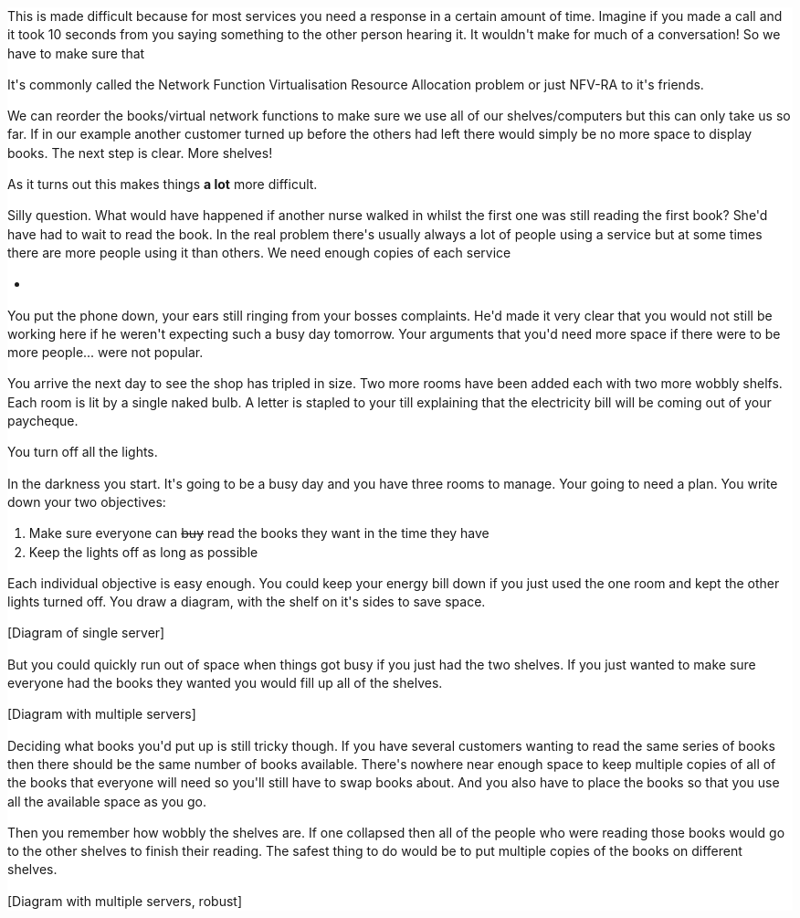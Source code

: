 
This is made difficult because for most services you need a response in a certain amount of time. Imagine if you made a call and it took 10 seconds from you saying something to the other person hearing it. It wouldn't make for much of a conversation! So we have to make sure that 

It's commonly called the Network Function Virtualisation Resource Allocation problem or just NFV-RA to it's friends.

We can reorder the books/virtual network functions to make sure we use all of our shelves/computers but this can only take us so far. If in our example another customer turned up before the others had left there would simply be no more space to display books. The next step is clear. More shelves!

As it turns out this makes things **a lot** more difficult.

Silly question. What would have happened if another nurse walked in whilst the first one was still reading the first book? She'd have had to wait to read the book. In the real problem there's usually always a lot of people using a service but at some times there are more people using it than others. We need enough copies of each service

- 

You put the phone down, your ears still ringing from your bosses complaints. He'd made it very clear that you would not still be working here if he weren't expecting such a busy day tomorrow. Your arguments that you'd need more space if there were to be more people... were not popular.

You arrive the next day to see the shop has tripled in size. Two more rooms have been added each with two more wobbly shelfs. Each room is lit by a single naked bulb. A letter is stapled to your till explaining that the electricity bill will be coming out of your paycheque.

You turn off all the lights.

In the darkness you start. It's going to be a busy day and you have three rooms to manage. Your going to need a plan. You write down your two objectives:

1. Make sure everyone can ~~buy~~ read the books they want in the time they have
2. Keep the lights off as long as possible

Each individual objective is easy enough. You could keep your energy bill down if you just used the one room and kept the other lights turned off. You draw a diagram, with the shelf on it's sides to save space.

[Diagram of single server]

But you could quickly run out of space when things got busy if you just had the two shelves. If you just wanted to make sure everyone had the books they wanted you would fill up all of the shelves.

[Diagram with multiple servers]

Deciding what books you'd put up is still tricky though. If you have several customers wanting to read the same series of books then there should be the same number of books available. There's nowhere near enough space to keep multiple copies of all of the books that everyone will need so you'll still have to swap books about. And you also have to place the books so that you use all the available space as you go.

Then you remember how wobbly the shelves are. If one collapsed then all of the people who were reading those books would go to the other shelves to finish their reading. The safest thing to do would be to put multiple copies of the books on different shelves.

[Diagram with multiple servers, robust]
